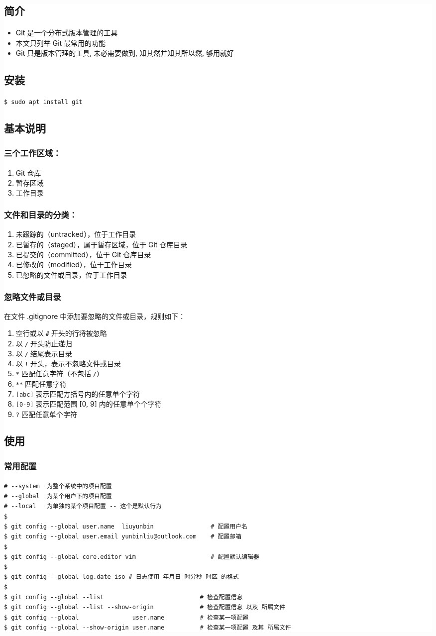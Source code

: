 
## 简介
* Git 是一个分布式版本管理的工具
* 本文只列举 Git 最常用的功能
* Git 只是版本管理的工具, 未必需要做到, 知其然并知其所以然, 够用就好

## 安装
```
$ sudo apt install git
```

## 基本说明
### 三个工作区域：
1. Git 仓库
2. 暂存区域
3. 工作目录

### 文件和目录的分类：
1. 未跟踪的（untracked），位于工作目录
2. 已暂存的（staged），属于暂存区域，位于 Git 仓库目录
3. 已提交的（committed），位于 Git 仓库目录
4. 已修改的（modified），位于工作目录
5. 已忽略的文件或目录，位于工作目录

### 忽略文件或目录
在文件 .gitignore 中添加要忽略的文件或目录，规则如下：
1. 空行或以 `#` 开头的行将被忽略
2. 以 `/` 开头防止递归
3. 以 `/` 结尾表示目录
4. 以 `!` 开头，表示不忽略文件或目录
5. `*` 匹配任意字符（不包括 `/`）
6. `**` 匹配任意字符
7. `[abc]` 表示匹配方括号内的任意单个字符
8. `[0-9]` 表示匹配范围 [0, 9] 内的任意单个个字符
9. `?` 匹配任意单个字符

## 使用
### 常用配置
```
# --system  为整个系统中的项目配置
# --global  为某个用户下的项目配置
# --local   为单独的某个项目配置 -- 这个是默认行为
$
$ git config --global user.name  liuyunbin                # 配置用户名
$ git config --global user.email yunbinliu@outlook.com    # 配置邮箱
$
$ git config --global core.editor vim                     # 配置默认编辑器
$
$ git config --global log.date iso # 日志使用 年月日 时分秒 时区 的格式
$
$ git config --global --list                           # 检查配置信息
$ git config --global --list --show-origin             # 检查配置信息 以及 所属文件
$ git config --global               user.name          # 检查某一项配置
$ git config --global --show-origin user.name          # 检查某一项配置 及其 所属文件
```
